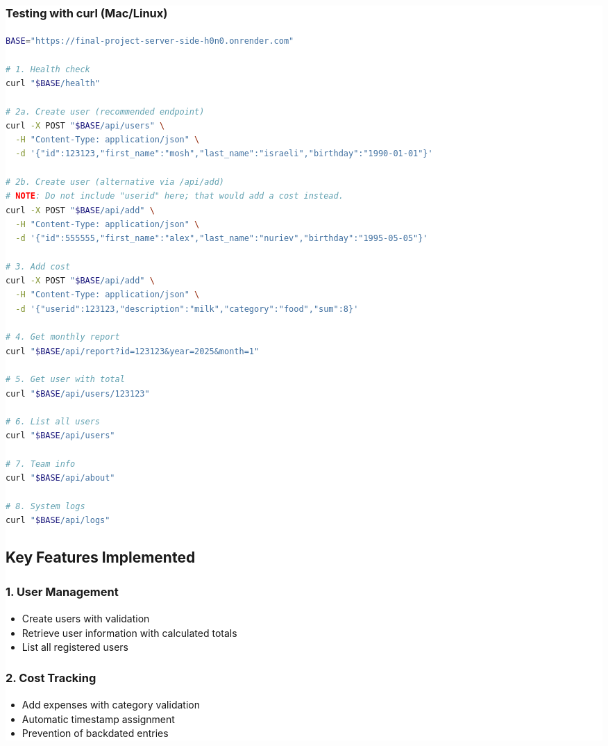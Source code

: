 ### Testing with curl (Mac/Linux)

```bash
BASE="https://final-project-server-side-h0n0.onrender.com"

# 1. Health check
curl "$BASE/health"

# 2a. Create user (recommended endpoint)
curl -X POST "$BASE/api/users" \
  -H "Content-Type: application/json" \
  -d '{"id":123123,"first_name":"mosh","last_name":"israeli","birthday":"1990-01-01"}'

# 2b. Create user (alternative via /api/add)
# NOTE: Do not include "userid" here; that would add a cost instead.
curl -X POST "$BASE/api/add" \
  -H "Content-Type: application/json" \
  -d '{"id":555555,"first_name":"alex","last_name":"nuriev","birthday":"1995-05-05"}'

# 3. Add cost
curl -X POST "$BASE/api/add" \
  -H "Content-Type: application/json" \
  -d '{"userid":123123,"description":"milk","category":"food","sum":8}'

# 4. Get monthly report
curl "$BASE/api/report?id=123123&year=2025&month=1"

# 5. Get user with total
curl "$BASE/api/users/123123"

# 6. List all users
curl "$BASE/api/users"

# 7. Team info
curl "$BASE/api/about"

# 8. System logs
curl "$BASE/api/logs"
```

## Key Features Implemented

### 1. User Management
- Create users with validation
- Retrieve user information with calculated totals
- List all registered users

### 2. Cost Tracking
- Add expenses with category validation
- Automatic timestamp assignment
- Prevention of backdated entries

